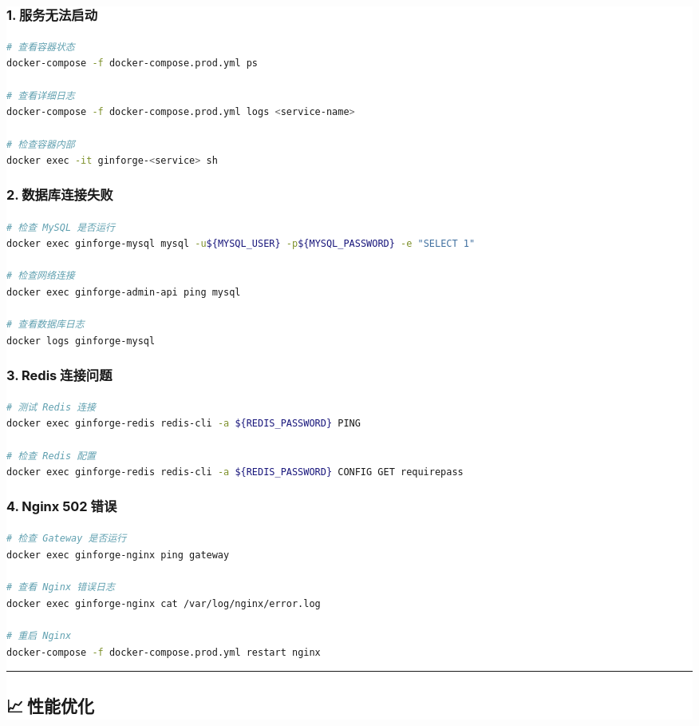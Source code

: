 ### 1. 服务无法启动

```bash
# 查看容器状态
docker-compose -f docker-compose.prod.yml ps

# 查看详细日志
docker-compose -f docker-compose.prod.yml logs <service-name>

# 检查容器内部
docker exec -it ginforge-<service> sh
```

### 2. 数据库连接失败

```bash
# 检查 MySQL 是否运行
docker exec ginforge-mysql mysql -u${MYSQL_USER} -p${MYSQL_PASSWORD} -e "SELECT 1"

# 检查网络连接
docker exec ginforge-admin-api ping mysql

# 查看数据库日志
docker logs ginforge-mysql
```

### 3. Redis 连接问题

```bash
# 测试 Redis 连接
docker exec ginforge-redis redis-cli -a ${REDIS_PASSWORD} PING

# 检查 Redis 配置
docker exec ginforge-redis redis-cli -a ${REDIS_PASSWORD} CONFIG GET requirepass
```

### 4. Nginx 502 错误

```bash
# 检查 Gateway 是否运行
docker exec ginforge-nginx ping gateway

# 查看 Nginx 错误日志
docker exec ginforge-nginx cat /var/log/nginx/error.log

# 重启 Nginx
docker-compose -f docker-compose.prod.yml restart nginx
```

---

## 📈 性能优化
